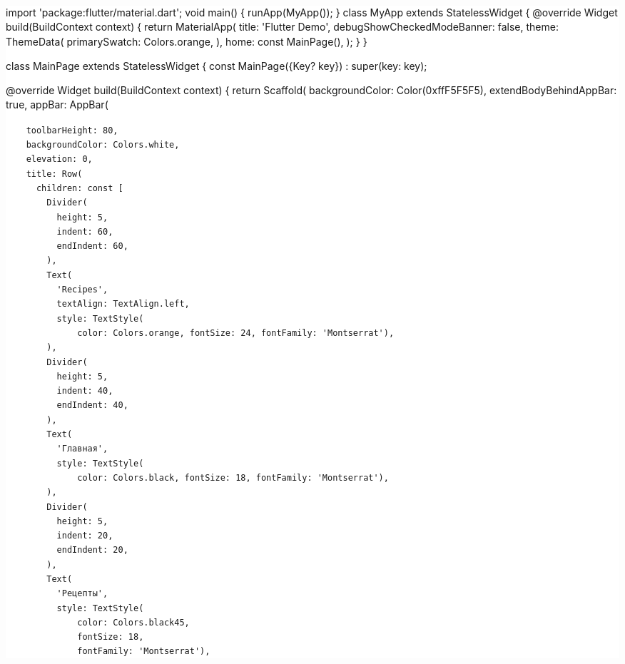 import 'package:flutter/material.dart';
void main() {
  runApp(MyApp());
}
class MyApp extends StatelessWidget {
  @override
  Widget build(BuildContext context) {
    return MaterialApp(
      title: 'Flutter Demo',
      debugShowCheckedModeBanner: false,
      theme: ThemeData(
        primarySwatch: Colors.orange,
      ),
      home: const MainPage(),
    );
  }
}

class MainPage extends StatelessWidget {
  const MainPage({Key? key}) : super(key: key);

  @override
  Widget build(BuildContext context) {
    return Scaffold(
      backgroundColor: Color(0xffF5F5F5),
      extendBodyBehindAppBar: true,
      appBar: AppBar(
        
        toolbarHeight: 80,
        backgroundColor: Colors.white,
        elevation: 0,
        title: Row(
          children: const [
            Divider(
              height: 5,
              indent: 60,
              endIndent: 60,
            ),
            Text(
              'Recipes',
              textAlign: TextAlign.left,
              style: TextStyle(
                  color: Colors.orange, fontSize: 24, fontFamily: 'Montserrat'),
            ),
            Divider(
              height: 5,
              indent: 40,
              endIndent: 40,
            ),
            Text(
              'Главная',
              style: TextStyle(
                  color: Colors.black, fontSize: 18, fontFamily: 'Montserrat'),
            ),
            Divider(
              height: 5,
              indent: 20,
              endIndent: 20,
            ),
            Text(
              'Рецепты',
              style: TextStyle(
                  color: Colors.black45,
                  fontSize: 18,
                  fontFamily: 'Montserrat'),